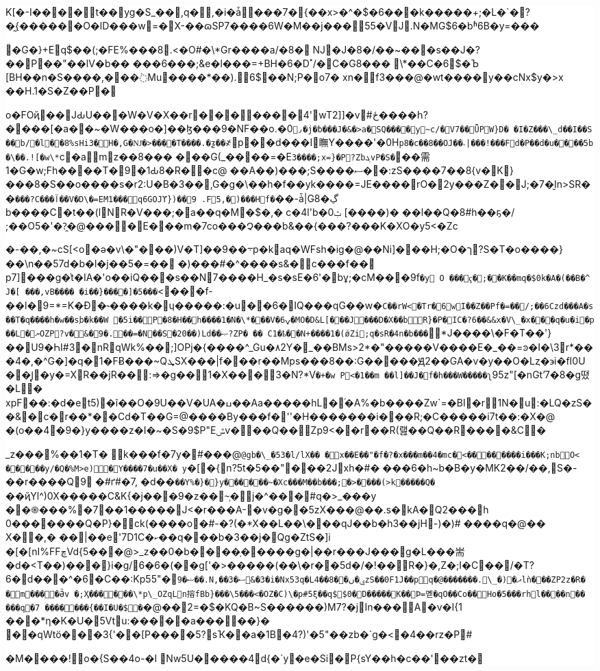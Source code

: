  K[� -I����t��yg�S\_��,q�,�i�ǡ���7�{��x>�^�$�6���k�����+;�L�`�? �̰{������O�lD���w=�X-��ɷSP7����6W�M�� j���55�VJ.N�MG$6�bʱ6B�y=���
 
 �G�}+Eq$��(;�FE%���8.<�O#�\*Gr����a/�8�
Ǌ�J�8�/��~�� �s��J�?��P��"��lV�b�� ���6���;&e�l���=+BH�6�D˟/�C�G8��� \*��C�6$�Ъ [BH��n�S����,���߭Mu����\* ��).6$ ��N;P�o7͏� xn�f3���@�wt����y��cNx$y�>x
��H.1�S�Z��P͸�
 
 o�FOҋ��JԂU���W�V�X��r�������4'wT2]]�v#ځ����հ?����[�a��~�W���o�]��ɮ���9�NF��o.�0`٫�j�ۨb���J�& �>a�SQ����y~c/�V7��ǕPW}D�
�I�Z���\_d��I��S��b/�l��8%sHi3�H�,G�Ǌ�>����T����.�ƺ��`҂p��d���I瞴Y����'�0H`p8�c��8��OJ��؞|���!���Fd�P��d�u����5b�\��.![�w\*`c�amz��8���
���G(\_����=�E`3����;x=}�P?ZbܓvP�S�`��需1�G�w;Fh����T�9�1Ԃ8�R��c@ ��A��)���;S����ސ��:zS����7��8{v�K}���8�S��o����s�r2:U�B�3��,G�g�\��h�f��yk����=JE����rO�2y���Z��J;�7�̮In>SR��`���?C���آ��V� D\�=EM1���q6GOJϒ})��9 .F5,�)���Hf�`��-ǡ|G8�ڲ b����C�t��(lNR�V���;�a��q�M�$�,� c�4l'b�0ݑ [� ���)�
��l��Q�8#h��ҕ�/ ;��O׼���@�?̯�'�5�E���m�7co���Չ���b&��{���?���K�XO�y5<�Zc
 
 �-��,�~cS[<o�ә�v\�"���)V�T]��9��܋p�kaq�WFsh�ig�@��Ni]���H;� O�ך?S�T�o����}��\n��57d�b�l�j��5�=��
�)���#�^����s&�c���f�� p7]���g�͗t�IA�'օ��iQ���s��N7����H\_�s�sE�6'�bұ;�cM���9f`�y
O
���ҁ�;��K��mq�$0k�A�(��B�^J�[ ���,vB���� �i��}����]�5���`<���f-��l�9=\*=K�Đ�˞����k�ɥ�����:�u��6�IQ���qG��w�`C��rW<�Tr�6wI��Z��Pf�=��/;��6Czd���A�s��T�q����h�w��s֚b�k��W �5i��P�8�H��h����1�N�\*���V�6ݍ�MO�D&L[���J���D�X��bR}�P�IC�?6��&&x�V\_�x���q�u�i�p��L�ޔ OZP?v�&�9�.��=�N��S�20��)Ld��ޞ?ZP� �� C1�ҍ��N+����1�( ǿZi;q�sR�4n�b���`\*J����\�F�T��'}��U9�ҺI#3�nRqWk%��;]OPj�{����^\_Gu�٨2Y�\_��BMs>2\*�"�����V����E�\_��=ͽ�I�\3r\*���4�,�^G�]�q�1�FɃ���~QܜSX���|f���r��Mps���8��:G�����Ԭ2��GA�v�y��O�Lȥ�϶i�fI0U��J̢�y�=XR��jR��:=>�g��1�X���3�N?\*V`�+�w P<�1��m
��l]��J�f�h���W�����ʅ`95z"[�nGtʼ7�8�g뗬�L�
xpF��:�d�e݌t5)�ĩ��O�9U��V�UA�ߎ��Aa�����hL�֜�A%�b����Zw`=�BI�r1N�u:�LQ�zS��&�c�r��\*��Cd�T��G=@����By���f�''�H�������i���R;�C�����i7t��:�X�@ �(o��4�9�}y����z�I�~�S�9$P"Eݜv���Q��Zp9<��r��R(랦��Q��R����&C�
 
 \_z���%��1�T�
⤞k���f�7y�#���@`@gb�\_�53�l/lX�� �x��E��"�f�?�x���m��4�mc�<��ͮ������i���K;nbO<���߼��y/�Q�%M>e)܎�Y����7�u��X� y`�[�{n?5t�5��"���2Jxh�#�
���6�h~b�B�y�MK2��/��,S�-��r����Q9
�#ґ#�7,
�d��`��Y%�}�}y������~�Xc���M��b���;�>����(>k�����Q�`��ҋYl^)0X�����C&K{�j���9�z��~̹�j�^���#q�>\_���y
��֍���%�7��1�����J<�r���A-�v�g��5zX���@��.s�kA�Q2�� �h 0�������Q�P}�ck(����o�#-�?(�\* X��L��\���qJ��b�h3��jH-)�)# ����q�@�� X��,�
��|��e'7D1C�ކ��q���b�3��j�Qg�ZtS�]i
�[�[ nI%FFڇVd{5���@>\_z��0�b����̦�����g�|��r���J���g�L���耑�d�<T��)�� �}i�g/6�6�(��g['�>�����(��\�r��5d�/�!� �R�}�,Z�;I�C��/�T?6�d���^�6�C��:Kp55"�`9�ޟ��.N,��3�ސ&�3�i�Nx53q�Lۑ�ں��8��4zS��0F1J��pq�@�������.\_�)�ދ lǹ���ZP2z�R��m����Ӛv �;Ҳ������ \*p\_OZqLn搈fBb}���\5���<�OZ�C)\�p#5ξ��q$$0�D�����K��Þ=몓�qO��Co��Ηo�5���rh׭l����n�� ���q�7
�������{��I�U�$�`�@��2=�$�KQ�B~S������)M7?�jIn���A�v�I{1
���\*ƞ�K�U�5Vtu:�����a� ����}�
��qWtö���3{'��[P����5?sҠ��a�1B�4?)'�5"��zb� `g�< �4��rz�P#
 
 �M����!o�{S��4o-�I Nw5U�����4d{�`y�e�Si�P{sY��h�c��'��zt�
 